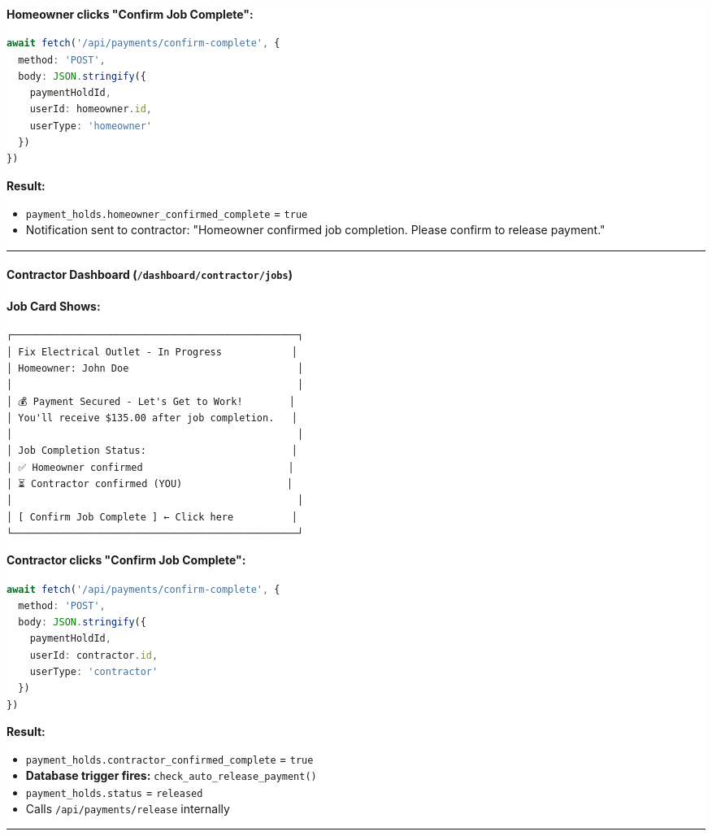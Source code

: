 
**Homeowner clicks "Confirm Job Complete":**
```typescript
await fetch('/api/payments/confirm-complete', {
  method: 'POST',
  body: JSON.stringify({
    paymentHoldId,
    userId: homeowner.id,
    userType: 'homeowner'
  })
})
```

**Result:**
- `payment_holds.homeowner_confirmed_complete` = `true`
- Notification sent to contractor: "Homeowner confirmed job completion. Please confirm to release payment."

---

#### Contractor Dashboard (`/dashboard/contractor/jobs`)

**Job Card Shows:**
```
┌─────────────────────────────────────────────────┐
│ Fix Electrical Outlet - In Progress            │
│ Homeowner: John Doe                             │
│                                                 │
│ 💰 Payment Secured - Let's Get to Work!        │
│ You'll receive $135.00 after job completion.   │
│                                                 │
│ Job Completion Status:                         │
│ ✅ Homeowner confirmed                         │
│ ⏳ Contractor confirmed (YOU)                  │
│                                                 │
│ [ Confirm Job Complete ] ← Click here          │
└─────────────────────────────────────────────────┘
```

**Contractor clicks "Confirm Job Complete":**
```typescript
await fetch('/api/payments/confirm-complete', {
  method: 'POST',
  body: JSON.stringify({
    paymentHoldId,
    userId: contractor.id,
    userType: 'contractor'
  })
})
```

**Result:**
- `payment_holds.contractor_confirmed_complete` = `true`
- **Database trigger fires:** `check_auto_release_payment()`
- `payment_holds.status` = `released`
- Calls `/api/payments/release` internally

---